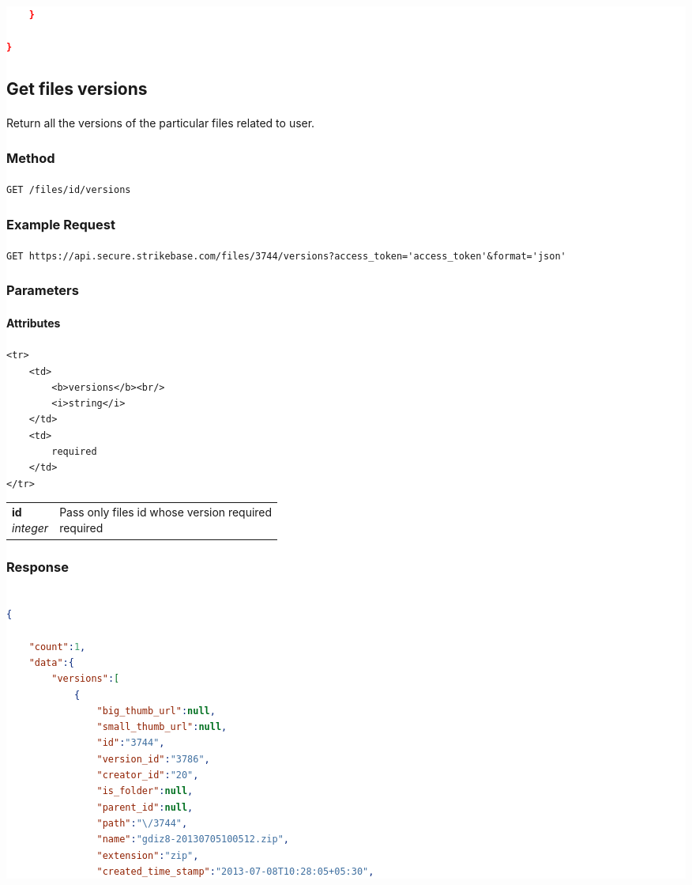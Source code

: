 ```json	
    }

}
```

## Get files versions
Return all the versions of the particular files related to user.

### Method
`GET /files/id/versions`

### Example Request
`GET https://api.secure.strikebase.com/files/3744/versions?access_token='access_token'&format='json'`

### Parameters
#### Attributes

<table border="0">
	<tr>
		<td>
			<b>id</b><br/>
			<i>integer</i>
		</td>	
		<td>
			Pass only files id whose version required <br/>
			required
		</td>
	</tr>
	
	<tr>
		<td>
			<b>versions</b><br/>
			<i>string</i>
		</td>	
		<td>
			required
		</td>
	</tr>
	
</table>

	
### Response
```json	

{

    "count":1,
    "data":{
        "versions":[
            {
                "big_thumb_url":null,
                "small_thumb_url":null,
                "id":"3744",
                "version_id":"3786",
                "creator_id":"20",
                "is_folder":null,
                "parent_id":null,
                "path":"\/3744",
                "name":"gdiz8-20130705100512.zip",
                "extension":"zip",
                "created_time_stamp":"2013-07-08T10:28:05+05:30",
```